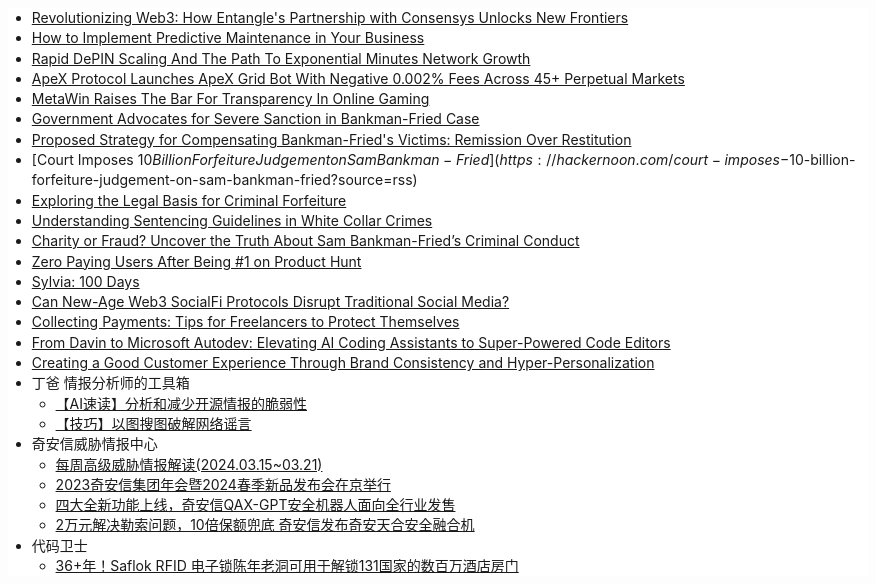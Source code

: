   - [Revolutionizing Web3: How Entangle's Partnership with Consensys Unlocks New Frontiers](https://hackernoon.com/revolutionizing-web3-how-entangles-partnership-with-consensys-unlocks-new-frontiers?source=rss)
  - [How to Implement Predictive Maintenance in Your Business](https://hackernoon.com/how-to-implement-predictive-maintenance-in-your-business?source=rss)
  - [Rapid DePIN Scaling And The Path To Exponential Minutes Network Growth](https://hackernoon.com/rapid-depin-scaling-and-the-path-to-exponential-minutes-network-growth?source=rss)
  - [ApeX Protocol Launches ApeX Grid Bot With Negative 0.002% Fees Across 45+ Perpetual Markets](https://hackernoon.com/apex-protocol-launches-apex-grid-bot-with-negative-0002percent-fees-across-45-perpetual-markets?source=rss)
  - [MetaWin Raises The Bar For Transparency In Online Gaming](https://hackernoon.com/metawin-raises-the-bar-for-transparency-in-online-gaming?source=rss)
  - [Government Advocates for Severe Sanction in Bankman-Fried Case](https://hackernoon.com/government-advocates-for-severe-sanction-in-bankman-fried-case?source=rss)
  - [Proposed Strategy for Compensating Bankman-Fried's Victims: Remission Over Restitution](https://hackernoon.com/proposed-strategy-for-compensating-bankman-frieds-victims-remission-over-restitution?source=rss)
  - [Court Imposes $10 Billion Forfeiture Judgement on Sam Bankman-Fried](https://hackernoon.com/court-imposes-$10-billion-forfeiture-judgement-on-sam-bankman-fried?source=rss)
  - [Exploring the Legal Basis for Criminal Forfeiture](https://hackernoon.com/exploring-the-legal-basis-for-criminal-forfeiture?source=rss)
  - [Understanding Sentencing Guidelines in White Collar Crimes](https://hackernoon.com/understanding-sentencing-guidelines-in-white-collar-crimes?source=rss)
  - [Charity or Fraud? Uncover the Truth About Sam Bankman-Fried’s Criminal Conduct](https://hackernoon.com/charity-or-fraud-uncover-the-truth-about-sam-bankman-frieds-criminal-conduct?source=rss)
  - [Zero Paying Users After Being #1 on Product Hunt](https://hackernoon.com/zero-paying-users-after-being-1-on-product-hunt?source=rss)
  - [Sylvia: 100 Days](https://hackernoon.com/sylvia-100-days?source=rss)
  - [Can New-Age Web3 SocialFi Protocols Disrupt Traditional Social Media?](https://hackernoon.com/can-new-age-web3-socialfi-protocols-disrupt-traditional-social-media?source=rss)
  - [Collecting Payments: Tips for Freelancers to Protect Themselves](https://hackernoon.com/collecting-payments-tips-for-freelancers-to-protect-themselves?source=rss)
  - [From Davin to Microsoft Autodev: Elevating AI Coding Assistants to Super-Powered Code Editors](https://hackernoon.com/from-davin-to-microsoft-autodev-elevating-ai-coding-assistants-to-super-powered-code-editors?source=rss)
  - [Creating a Good Customer Experience Through Brand Consistency and Hyper-Personalization](https://hackernoon.com/creating-a-good-customer-experience-through-brand-consistency-and-hyper-personalization?source=rss)
- 丁爸 情报分析师的工具箱
  - [【AI速读】分析和减少开源情报的脆弱性](https://mp.weixin.qq.com/s?__biz=MzI2MTE0NTE3Mw==&mid=2651142780&idx=1&sn=f97d1f8d7e4da363651d002df4c1f1a2&chksm=f1af4d46c6d8c45024832b06353371e948828997b08ad485d7a0440d52ea6fd77ac57cf551d7&scene=58&subscene=0#rd)
  - [【技巧】以图搜图破解网络谣言](https://mp.weixin.qq.com/s?__biz=MzI2MTE0NTE3Mw==&mid=2651142780&idx=2&sn=31fce08c0fcbe1711dda72f942639394&chksm=f1af4d46c6d8c4505bee64ba0868741c0cafe0d9037c707e1ed3ef234dfe2e9001d572a5ec3d&scene=58&subscene=0#rd)
- 奇安信威胁情报中心
  - [每周高级威胁情报解读(2024.03.15~03.21)](https://mp.weixin.qq.com/s?__biz=MzI2MDc2MDA4OA==&mid=2247510007&idx=1&sn=e24ccf0df6fbcd643a8dc920bc8c8cb0&chksm=ea665080dd11d9966d5b275ebba7f349f986f034fa83369608610e557acce24a7fc3420d8b82&scene=58&subscene=0#rd)
  - [2023奇安信集团年会暨2024春季新品发布会在京举行](https://mp.weixin.qq.com/s?__biz=MzI2MDc2MDA4OA==&mid=2247510007&idx=2&sn=a4dc74fd8bf4958ab651453ddeb39be7&chksm=ea665080dd11d9962cbeddb70758c38350cfbf67bef07019b650dd45c53e93f85e6b6691be03&scene=58&subscene=0#rd)
  - [四大全新功能上线，奇安信QAX-GPT安全机器人面向全行业发售](https://mp.weixin.qq.com/s?__biz=MzI2MDc2MDA4OA==&mid=2247510007&idx=3&sn=a3e6607610fea0f706b0bfdd0cabdedd&chksm=ea665080dd11d9966c2e4773506b914146fbe84fa0db95c098267ef7ec8d467b9c33f7e2b50b&scene=58&subscene=0#rd)
  - [2万元解决勒索问题，10倍保额兜底 奇安信发布奇安天合安全融合机](https://mp.weixin.qq.com/s?__biz=MzI2MDc2MDA4OA==&mid=2247510007&idx=4&sn=7ce36f16b2b959c5f58d7299cc6b06f1&chksm=ea665080dd11d996cfc01f0eca55e0b4c7a6e68d03a0911bf6f0a2389a62be4208f3c6c5c1c6&scene=58&subscene=0#rd)
- 代码卫士
  - [36+年！Saflok RFID 电子锁陈年老洞可用于解锁131国家的数百万酒店房门](https://mp.weixin.qq.com/s?__biz=MzI2NTg4OTc5Nw==&mid=2247519131&idx=1&sn=04305a44ca56e3072505839f863736ae&chksm=ea94baf1dde333e7a5a65577d279b96cc6ce13c6b2d0475db720d9428fe6380d04c86240ea71&scene=58&subscene=0#rd)
